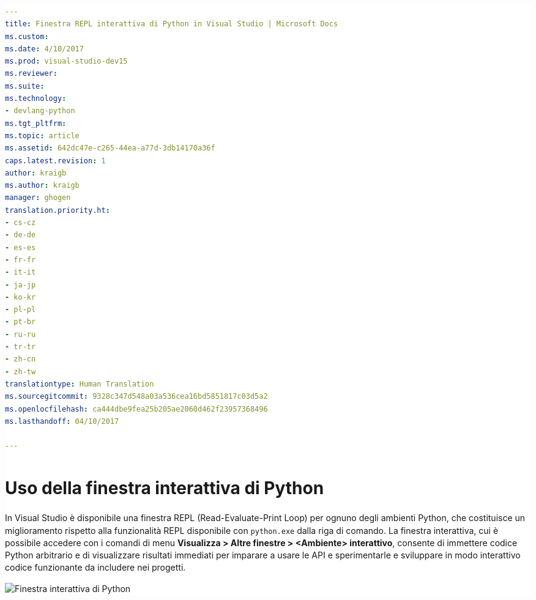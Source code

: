 ```yaml
---
title: Finestra REPL interattiva di Python in Visual Studio | Microsoft Docs
ms.custom: 
ms.date: 4/10/2017
ms.prod: visual-studio-dev15
ms.reviewer: 
ms.suite: 
ms.technology:
- devlang-python
ms.tgt_pltfrm: 
ms.topic: article
ms.assetid: 642dc47e-c265-44ea-a77d-3db14170a36f
caps.latest.revision: 1
author: kraigb
ms.author: kraigb
manager: ghogen
translation.priority.ht:
- cs-cz
- de-de
- es-es
- fr-fr
- it-it
- ja-jp
- ko-kr
- pl-pl
- pt-br
- ru-ru
- tr-tr
- zh-cn
- zh-tw
translationtype: Human Translation
ms.sourcegitcommit: 9328c347d548a03a536cea16bd5851817c03d5a2
ms.openlocfilehash: ca444dbe9fea25b205ae2060d462f23957368496
ms.lasthandoff: 04/10/2017

---
```


# <a name="working-with-the-python-interactive-window"></a>Uso della finestra interattiva di Python

In Visual Studio è disponibile una finestra REPL (Read-Evaluate-Print Loop) per ognuno degli ambienti Python, che costituisce un miglioramento rispetto alla funzionalità REPL disponibile con `python.exe` dalla riga di comando. La finestra interattiva, cui è possibile accedere con i comandi di menu **Visualizza > Altre finestre > &lt;Ambiente&gt; interattivo**, consente di immettere codice Python arbitrario e di visualizzare risultati immediati per imparare a usare le API e sperimentarle e sviluppare in modo interattivo codice funzionante da includere nei progetti.

![Finestra interattiva di Python](~/docs/python/media/interactive-window.png)
